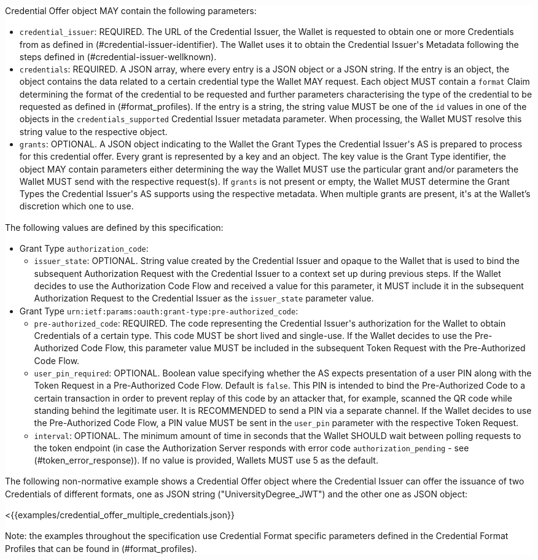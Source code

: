 Credential Offer object MAY contain the following parameters: 

* `credential_issuer`: REQUIRED. The URL of the Credential Issuer, the Wallet is requested to obtain one or more Credentials from as defined in (#credential-issuer-identifier). The Wallet uses it to obtain the Credential Issuer's Metadata following the steps defined in (#credential-issuer-wellknown).
* `credentials`: REQUIRED. A JSON array, where every entry is a JSON object or a JSON string. If the entry is an object, the object contains the data related to a certain credential type the Wallet MAY request. Each object MUST contain a `format` Claim determining the format of the credential to be requested and further parameters characterising the type of the credential to be requested as defined in (#format_profiles). If the entry is a string, the string value MUST be one of the `id` values in one of the objects in the `credentials_supported` Credential Issuer metadata parameter. When processing, the Wallet MUST resolve this string value to the respective object.
* `grants`: OPTIONAL. A JSON object indicating to the Wallet the Grant Types the Credential Issuer's AS is prepared to process for this credential offer. Every grant is represented by a key and an object. The key value is the Grant Type identifier, the object MAY contain parameters either determining the way the Wallet MUST use the particular grant and/or parameters the Wallet MUST send with the respective request(s). If `grants` is not present or empty, the Wallet MUST determine the Grant Types the Credential Issuer's AS supports using the respective metadata. When multiple grants are present, it's at the Wallet’s discretion which one to use.

The following values are defined by this specification: 

* Grant Type `authorization_code`:
  * `issuer_state`: OPTIONAL. String value created by the Credential Issuer and opaque to the Wallet that is used to bind the subsequent Authorization Request with the Credential Issuer to a context set up during previous steps. If the Wallet decides to use the Authorization Code Flow and received a value for this parameter, it MUST include it in the subsequent Authorization Request to the Credential Issuer as the `issuer_state` parameter value. 
* Grant Type `urn:ietf:params:oauth:grant-type:pre-authorized_code`:
  * `pre-authorized_code`: REQUIRED. The code representing the Credential Issuer's authorization for the Wallet to obtain Credentials of a certain type. This code MUST be short lived and single-use. If the Wallet decides to use the Pre-Authorized Code Flow, this parameter value MUST be included in the subsequent Token Request with the Pre-Authorized Code Flow.
  * `user_pin_required`: OPTIONAL. Boolean value specifying whether the AS expects presentation of a user PIN along with the Token Request in a Pre-Authorized Code Flow. Default is `false`. This PIN is intended to bind the Pre-Authorized Code to a certain transaction in order to prevent replay of this code by an attacker that, for example, scanned the QR code while standing behind the legitimate user. It is RECOMMENDED to send a PIN via a separate channel. If the Wallet decides to use the Pre-Authorized Code Flow, a PIN value MUST be sent in the `user_pin` parameter with the respective Token Request. 
  * `interval`: OPTIONAL. The minimum amount of time in seconds that the Wallet SHOULD wait between polling requests to the token endpoint (in case the Authorization Server responds with error code `authorization_pending` - see (#token_error_response)). If no value is provided, Wallets MUST use 5 as the default.

The following non-normative example shows a Credential Offer object where the Credential Issuer can offer the issuance of two Credentials of different formats, one as JSON string ("UniversityDegree_JWT") and the other one as JSON object:

<{{examples/credential_offer_multiple_credentials.json}}

Note: the examples throughout the specification use Credential Format specific parameters defined in the Credential Format Profiles that can be found in (#format_profiles).
